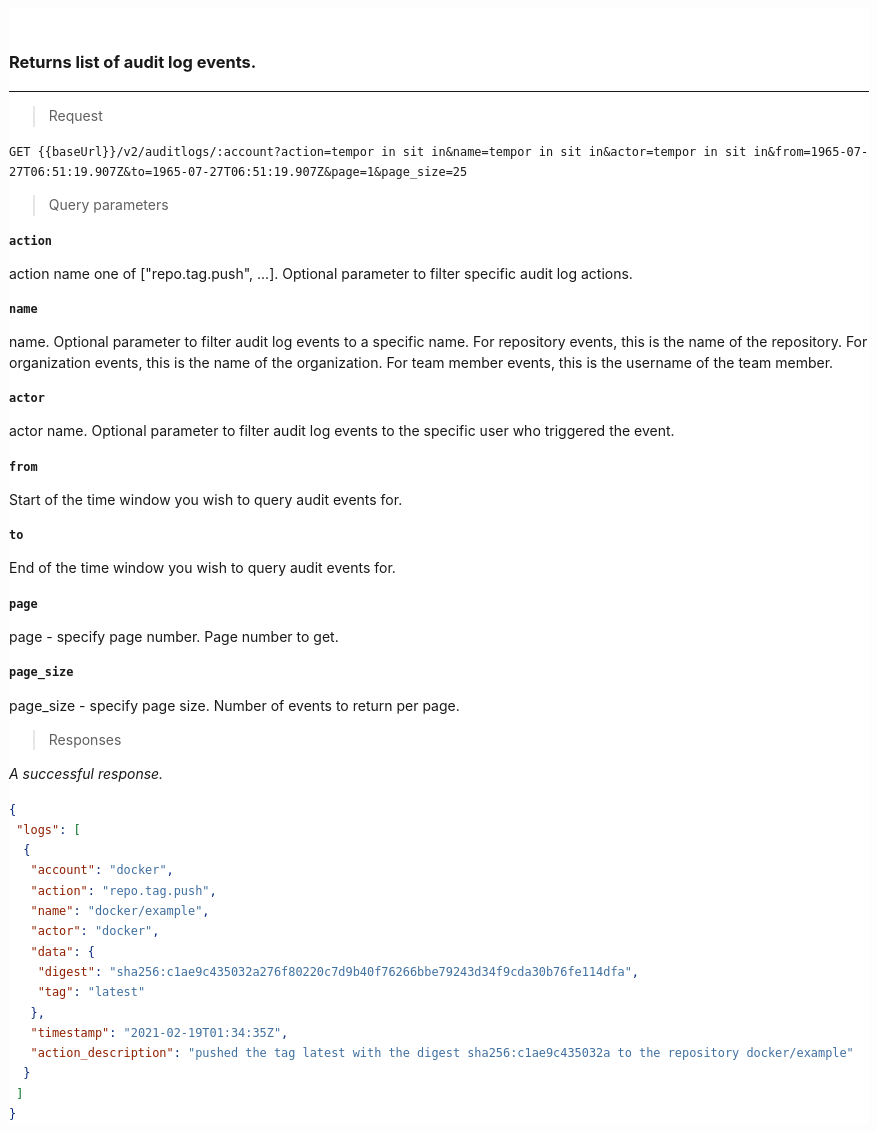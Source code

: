 <br>

### Returns list of audit log  events. 

---
> Request

```
GET {{baseUrl}}/v2/auditlogs/:account?action=tempor in sit in&name=tempor in sit in&actor=tempor in sit in&from=1965-07-27T06:51:19.907Z&to=1965-07-27T06:51:19.907Z&page=1&page_size=25
```

> Query parameters

**`action`**

action name one of ["repo.tag.push", ...]. Optional parameter to filter specific audit log actions.

**`name`**

name. Optional parameter to filter audit log events to a specific name. For repository events, this is the name of the repository. For organization events, this is the name of the organization. For team member events, this is the username of the team member.

**`actor`**

actor name. Optional parameter to filter audit log events to the specific user who triggered the event.

**`from`**

Start of the time window you wish to query audit events for.

**`to`**

End of the time window you wish to query audit events for.

**`page`**

page - specify page number. Page number to get.

**`page_size`**

page_size - specify page size. Number of events to return per page.


> Responses

*A successful response.*
```json
{
 "logs": [
  {
   "account": "docker",
   "action": "repo.tag.push",
   "name": "docker/example",
   "actor": "docker",
   "data": {
    "digest": "sha256:c1ae9c435032a276f80220c7d9b40f76266bbe79243d34f9cda30b76fe114dfa",
    "tag": "latest"
   },
   "timestamp": "2021-02-19T01:34:35Z",
   "action_description": "pushed the tag latest with the digest sha256:c1ae9c435032a to the repository docker/example"
  }
 ]
}
```
